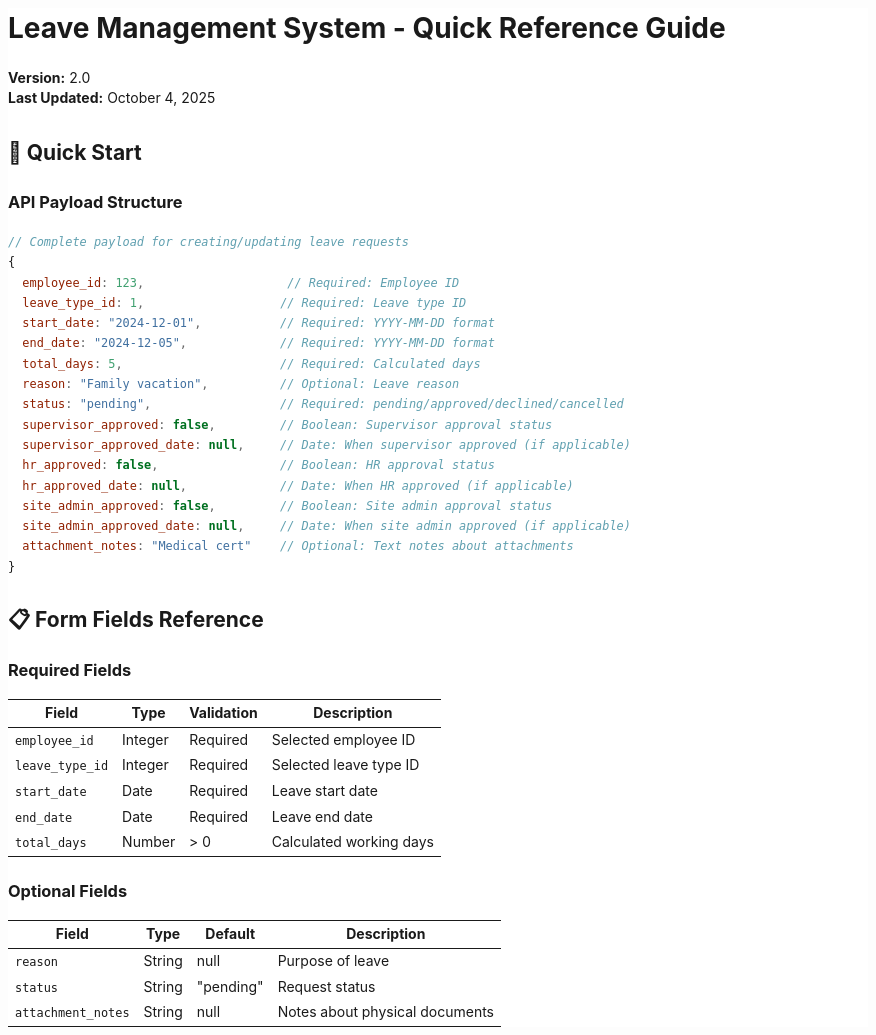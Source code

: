 # Leave Management System - Quick Reference Guide

**Version:** 2.0  
**Last Updated:** October 4, 2025  

## 🚀 Quick Start

### **API Payload Structure**
```javascript
// Complete payload for creating/updating leave requests
{
  employee_id: 123,                    // Required: Employee ID
  leave_type_id: 1,                   // Required: Leave type ID
  start_date: "2024-12-01",           // Required: YYYY-MM-DD format
  end_date: "2024-12-05",             // Required: YYYY-MM-DD format
  total_days: 5,                      // Required: Calculated days
  reason: "Family vacation",          // Optional: Leave reason
  status: "pending",                  // Required: pending/approved/declined/cancelled
  supervisor_approved: false,         // Boolean: Supervisor approval status
  supervisor_approved_date: null,     // Date: When supervisor approved (if applicable)
  hr_approved: false,                 // Boolean: HR approval status
  hr_approved_date: null,             // Date: When HR approved (if applicable)
  site_admin_approved: false,         // Boolean: Site admin approval status
  site_admin_approved_date: null,     // Date: When site admin approved (if applicable)
  attachment_notes: "Medical cert"    // Optional: Text notes about attachments
}
```

## 📋 Form Fields Reference

### **Required Fields**
| Field | Type | Validation | Description |
|-------|------|------------|-------------|
| `employee_id` | Integer | Required | Selected employee ID |
| `leave_type_id` | Integer | Required | Selected leave type ID |
| `start_date` | Date | Required | Leave start date |
| `end_date` | Date | Required | Leave end date |
| `total_days` | Number | > 0 | Calculated working days |

### **Optional Fields**
| Field | Type | Default | Description |
|-------|------|---------|-------------|
| `reason` | String | null | Purpose of leave |
| `status` | String | "pending" | Request status |
| `attachment_notes` | String | null | Notes about physical documents |

